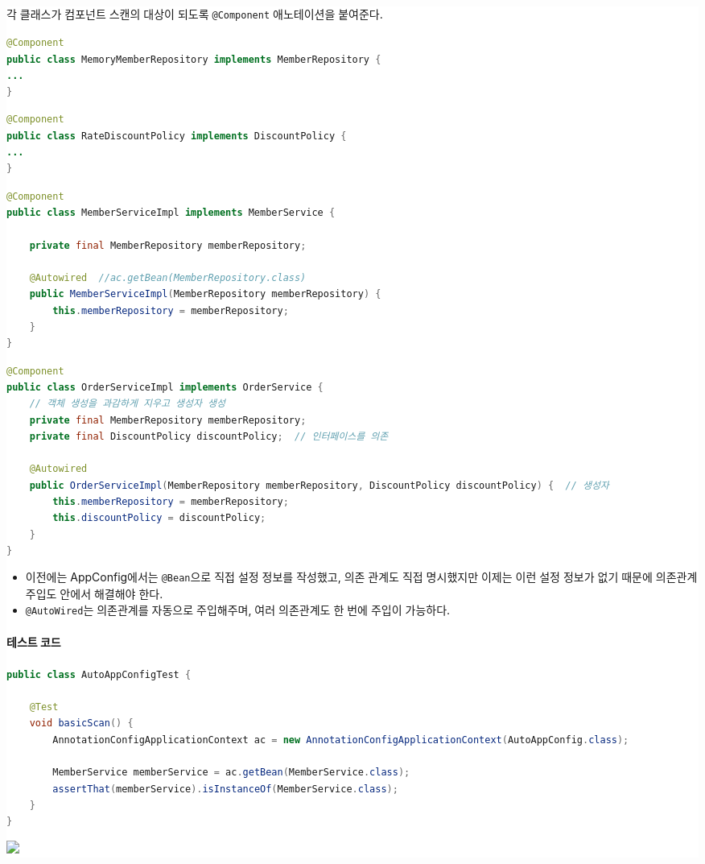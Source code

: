 각 클래스가 컴포넌트 스캔의 대상이 되도록 `@Component` 애노테이션을 붙여준다.
```java
@Component
public class MemoryMemberRepository implements MemberRepository {
...
}
```
```java
@Component
public class RateDiscountPolicy implements DiscountPolicy {
...
}
```
```java
@Component
public class MemberServiceImpl implements MemberService {

    private final MemberRepository memberRepository;

    @Autowired  //ac.getBean(MemberRepository.class)
    public MemberServiceImpl(MemberRepository memberRepository) {
        this.memberRepository = memberRepository;
    }
}
```
```java
@Component
public class OrderServiceImpl implements OrderService {
    // 객체 생성을 과감하게 지우고 생성자 생성
    private final MemberRepository memberRepository;
    private final DiscountPolicy discountPolicy;  // 인터페이스를 의존

    @Autowired
    public OrderServiceImpl(MemberRepository memberRepository, DiscountPolicy discountPolicy) {  // 생성자
        this.memberRepository = memberRepository;
        this.discountPolicy = discountPolicy;
    }
}
```
- 이전에는 AppConfig에서는 `@Bean`으로 직접 설정 정보를 작성했고, 의존 관계도 직접 명시했지만 이제는 이런 설정 정보가 없기 때문에 의존관계 주입도 안에서 해결해야 한다.
- `@AutoWired`는 의존관계를 자동으로 주입해주며, 여러 의존관계도 한 번에 주입이 가능하다.

#### 테스트 코드
```java
public class AutoAppConfigTest {

    @Test
    void basicScan() {
        AnnotationConfigApplicationContext ac = new AnnotationConfigApplicationContext(AutoAppConfig.class);

        MemberService memberService = ac.getBean(MemberService.class);
        assertThat(memberService).isInstanceOf(MemberService.class);
    }
}
```
![](https://velog.velcdn.com/images/sgn07124/post/8d2aacbb-f996-40bd-bfa9-799cbcb02e8d/image.png)
